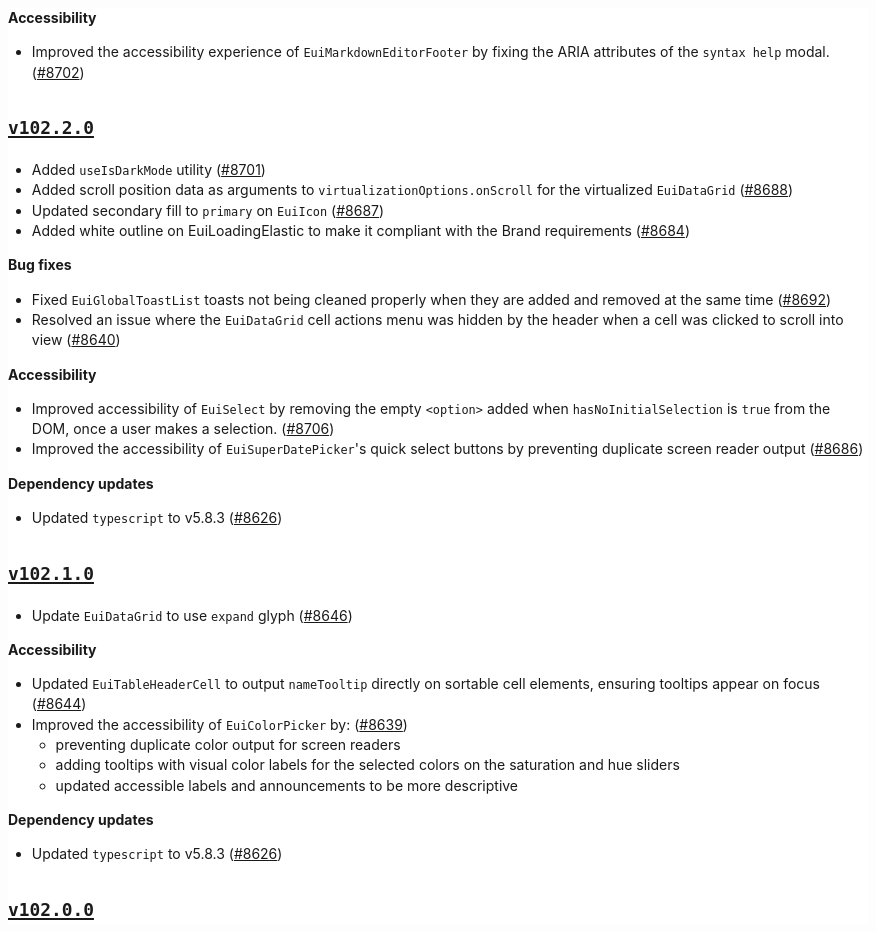 **Accessibility**

- Improved the accessibility experience of `EuiMarkdownEditorFooter` by fixing the ARIA attributes of the `syntax help` modal. ([#8702](https://github.com/elastic/eui/pull/8702))

## [`v102.2.0`](https://github.com/elastic/eui/releases/v102.2.0)

- Added `useIsDarkMode` utility ([#8701](https://github.com/elastic/eui/pull/8701))
- Added scroll position data as arguments to `virtualizationOptions.onScroll` for the virtualized `EuiDataGrid` ([#8688](https://github.com/elastic/eui/pull/8688))
- Updated secondary fill to `primary` on `EuiIcon` ([#8687](https://github.com/elastic/eui/pull/8687))
- Added white outline on EuiLoadingElastic to make it compliant with the Brand requirements ([#8684](https://github.com/elastic/eui/pull/8684))

**Bug fixes**

- Fixed `EuiGlobalToastList` toasts not being cleaned properly when they are added and removed at the same time ([#8692](https://github.com/elastic/eui/pull/8692))
- Resolved an issue where the `EuiDataGrid` cell actions menu was hidden by the header when a cell was clicked to scroll into view ([#8640](https://github.com/elastic/eui/pull/8640))

**Accessibility**

- Improved accessibility of `EuiSelect` by removing the empty `<option>` added when `hasNoInitialSelection` is `true` from the DOM, once a user makes a selection. ([#8706](https://github.com/elastic/eui/pull/8706))
- Improved the accessibility of `EuiSuperDatePicker`'s quick select buttons by preventing duplicate screen reader output ([#8686](https://github.com/elastic/eui/pull/8686))

**Dependency updates**

- Updated `typescript` to v5.8.3 ([#8626](https://github.com/elastic/eui/pull/8626))

## [`v102.1.0`](https://github.com/elastic/eui/releases/v102.1.0)

- Update `EuiDataGrid` to use `expand` glyph ([#8646](https://github.com/elastic/eui/pull/8646))

**Accessibility**

- Updated `EuiTableHeaderCell` to output `nameTooltip` directly on sortable cell elements, ensuring tooltips appear on focus ([#8644](https://github.com/elastic/eui/pull/8644))
- Improved the accessibility of `EuiColorPicker` by: ([#8639](https://github.com/elastic/eui/pull/8639))
  - preventing duplicate color output for screen readers
  - adding tooltips with visual color labels for the selected colors on the saturation and hue sliders
  - updated accessible labels and announcements to be more descriptive

**Dependency updates**

- Updated `typescript` to v5.8.3 ([#8626](https://github.com/elastic/eui/pull/8626))

## [`v102.0.0`](https://github.com/elastic/eui/releases/v102.0.0)

